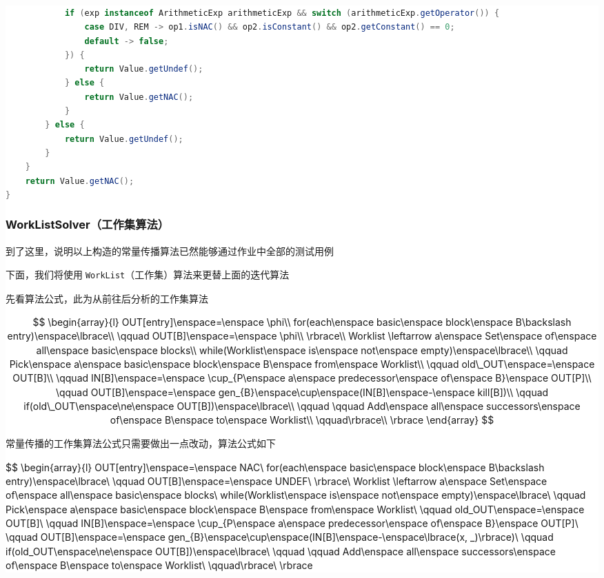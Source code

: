 ```java
            if (exp instanceof ArithmeticExp arithmeticExp && switch (arithmeticExp.getOperator()) {
                case DIV, REM -> op1.isNAC() && op2.isConstant() && op2.getConstant() == 0;
                default -> false;
            }) {
                return Value.getUndef();
            } else {
                return Value.getNAC();
            }
        } else {
            return Value.getUndef();
        }
    }
    return Value.getNAC();
}
```

### WorkListSolver（工作集算法）

到了这里，说明以上构造的常量传播算法已然能够通过作业中全部的测试用例

下面，我们将使用 `WorkList`（工作集）算法来更替上面的迭代算法

先看算法公式，此为从前往后分析的工作集算法

$$
\begin{array}{l}
OUT[entry]\enspace=\enspace \phi\\
for(each\enspace basic\enspace block\enspace B\backslash entry)\enspace\lbrace\\
\qquad OUT[B]\enspace=\enspace \phi\\
\rbrace\\
Worklist \leftarrow a\enspace Set\enspace of\enspace all\enspace basic\enspace blocks\\
while(Worklist\enspace is\enspace not\enspace empty)\enspace\lbrace\\
\qquad Pick\enspace a\enspace basic\enspace block\enspace B\enspace from\enspace Worklist\\
\qquad old\_OUT\enspace=\enspace OUT[B]\\
\qquad IN[B]\enspace=\enspace \cup_{P\enspace a\enspace predecessor\enspace of\enspace B}\enspace OUT[P]\\
\qquad OUT[B]\enspace=\enspace gen_{B}\enspace\cup\enspace(IN[B]\enspace-\enspace kill[B])\\
\qquad if(old\_OUT\enspace\ne\enspace OUT[B])\enspace\lbrace\\
\qquad \qquad Add\enspace all\enspace successors\enspace of\enspace B\enspace to\enspace Worklist\\
\qquad\rbrace\\
\rbrace
\end{array}
$$

常量传播的工作集算法公式只需要做出一点改动，算法公式如下

$$
\begin{array}{l}
OUT[entry]\enspace=\enspace NAC\\
for(each\enspace basic\enspace block\enspace B\backslash entry)\enspace\lbrace\\
\qquad OUT[B]\enspace=\enspace UNDEF\\
\rbrace\\
Worklist \leftarrow a\enspace Set\enspace of\enspace all\enspace basic\enspace blocks\\
while(Worklist\enspace is\enspace not\enspace empty)\enspace\lbrace\\
\qquad Pick\enspace a\enspace basic\enspace block\enspace B\enspace from\enspace Worklist\\
\qquad old\_OUT\enspace=\enspace OUT[B]\\
\qquad IN[B]\enspace=\enspace \cup_{P\enspace a\enspace predecessor\enspace of\enspace B}\enspace OUT[P]\\
\qquad OUT[B]\enspace=\enspace gen_{B}\enspace\cup\enspace(IN[B]\enspace-\enspace\lbrace(x, \_)\rbrace)\\
\qquad if(old\_OUT\enspace\ne\enspace OUT[B])\enspace\lbrace\\
\qquad \qquad Add\enspace all\enspace successors\enspace of\enspace B\enspace to\enspace Worklist\\
\qquad\rbrace\\
\rbrace